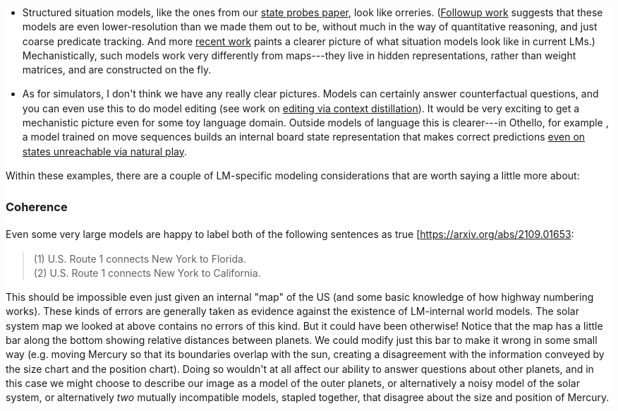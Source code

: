 - Structured situation models, like the ones from our [state probes paper](https://arxiv.org/abs/2106.00737),
  look like orreries. ([Followup work](https://arxiv.org/abs/2305.02363) suggests that these models are
even lower-resolution than we made them out to be, without much in the way of
  quantitative reasoning, and just coarse predicate tracking. And more [recent work](
  https://arxiv.org/abs/2406.19501) paints a clearer picture of
what situation models look like in
  current LMs.) Mechanistically, such models work very differently from
maps---they live in hidden representations, rather than weight matrices, and are
constructed on the fly.

- As for simulators, I don't think we have any really
  clear pictures.
  Models can certainly answer counterfactual questions, and you can even use
  this to do model editing (see work on [editing via context distillation](
https://arxiv.org/abs/2306.09306)). It would be very exciting to get a
mechanistic picture even for
  some toy language domain. Outside models of language this is clearer---in 
  Othello, for example
, a model trained on move sequences builds an internal
board
  state representation that makes correct predictions [even on states unreachable
  via natural play](https://arxiv.org/abs/2210.13382).

Within these examples, there are a couple of LM-specific modeling considerations 
that are worth saying a little more about:
  
### Coherence

Even some very large models are happy to label both of the following sentences
as
true [https://arxiv.org/abs/2109.01653:

> (1) U.S. Route 1 connects New York to Florida. <br>
> (2) U.S. Route 1 connects New York to California.

This should be impossible even just given an internal "map" of the US
(and some basic knowledge of how highway numbering works). These
kinds of errors are generally taken as evidence against the existence of
LM-internal world models. The solar system map we looked at above contains no
errors of this kind. But it could have been otherwise! Notice that the map has a
little bar along the bottom showing relative distances between planets. We could
modify just this bar to make it wrong in some small way (e.g. moving Mercury
so that its boundaries overlap with the sun, creating a disagreement with the
information conveyed by the size chart and the position chart). Doing so
wouldn't
at all affect our ability to answer questions about other planets, and in this
case we might choose to describe our image as a model of the outer planets, or
alternatively a noisy model of the solar system, or alternatively _two_ mutually
incompatible models, stapled together, that disagree about the size and position
of Mercury.
